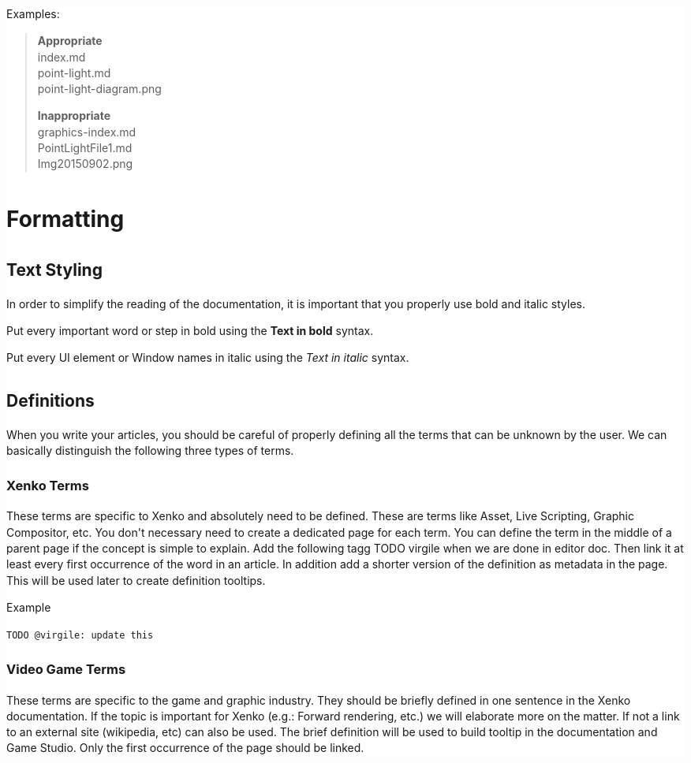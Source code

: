 Examples:
> **Appropriate**  
> index.md  
> point-light.md  
> point-light-diagram.png  
>
> **Inappropriate**  
> graphics-index.md  
> PointLightFile1.md  
> Img20150902.png  

#  <a name="Formatting"> Formatting </a>

##  <a name="Styling"> Text Styling </a>

In order to simplify the reading of the documentation, it is important that you properly use bold and italic styles.

Put every important word or step in bold using the **Text in bold** syntax.

Put every UI element or Window names in italic using the *Text in italic* syntax.

##  <a name="Definitions"> Definitions </a>

When you write your articles, you should be careful of properly defining all the terms that can be
unknown by the user. We can basically distinguish the following three types of terms.

###  <a name="XenkoTerms"> Xenko Terms </a>

These terms are specific to Xenko and absolutely need to be defined. These are terms like Asset,
Live Scripting, Graphic Compositor, etc. You don't necessary need to create a dedicated page for each term. 
You can define the term in the middle of a parent page if the concept is simple to explain. 
Add the following tagg TODO virgile when we are done in editor doc. 
Then link it at least every first occurrence of the word in an article. 
In addition add a shorter version of the definition as metadata in the page.
This will be used later to create definition tooltips.

Example

```
TODO @virgile: update this
```

###  <a name="VideoGameTerms"> Video Game Terms </a>

These terms are specific to the game and graphic industry. 
They should be briefly defined in one sentence in the Xenko documentation.
If the topic is important for Xenko (e.g.: Forward rendering, etc.) we will elaborate more on the matter.
If not a link to an external site (wikipedia, etc) can also be used.
The brief definition will be used to build tooltip in the documentation and Game Studio. 
Only the first occurrence of the page should be linked.
